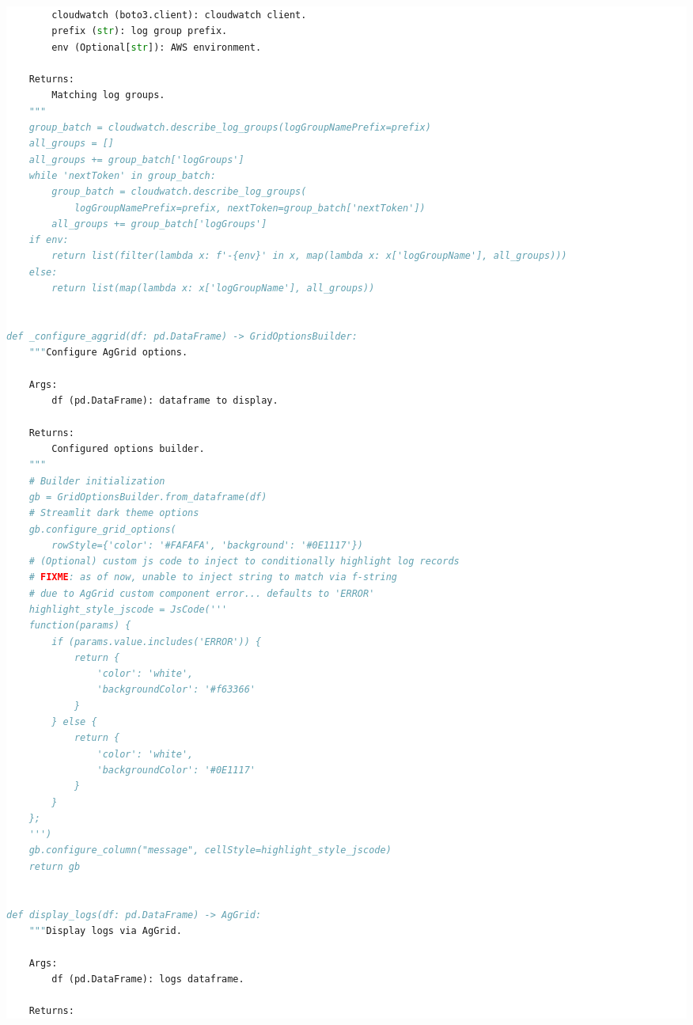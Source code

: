 ```python
        cloudwatch (boto3.client): cloudwatch client.
        prefix (str): log group prefix.
        env (Optional[str]): AWS environment.

    Returns:
        Matching log groups.
    """
    group_batch = cloudwatch.describe_log_groups(logGroupNamePrefix=prefix)
    all_groups = []
    all_groups += group_batch['logGroups']
    while 'nextToken' in group_batch:
        group_batch = cloudwatch.describe_log_groups(
            logGroupNamePrefix=prefix, nextToken=group_batch['nextToken'])
        all_groups += group_batch['logGroups']
    if env:
        return list(filter(lambda x: f'-{env}' in x, map(lambda x: x['logGroupName'], all_groups)))
    else:
        return list(map(lambda x: x['logGroupName'], all_groups))


def _configure_aggrid(df: pd.DataFrame) -> GridOptionsBuilder:
    """Configure AgGrid options.

    Args:
        df (pd.DataFrame): dataframe to display.

    Returns:
        Configured options builder.
    """
    # Builder initialization
    gb = GridOptionsBuilder.from_dataframe(df)
    # Streamlit dark theme options
    gb.configure_grid_options(
        rowStyle={'color': '#FAFAFA', 'background': '#0E1117'})
    # (Optional) custom js code to inject to conditionally highlight log records
    # FIXME: as of now, unable to inject string to match via f-string
    # due to AgGrid custom component error... defaults to 'ERROR'
    highlight_style_jscode = JsCode('''
    function(params) {
        if (params.value.includes('ERROR')) {
            return {
                'color': 'white',
                'backgroundColor': '#f63366'
            }
        } else {
            return {
                'color': 'white',
                'backgroundColor': '#0E1117'
            }
        }
    };
    ''')
    gb.configure_column("message", cellStyle=highlight_style_jscode)
    return gb


def display_logs(df: pd.DataFrame) -> AgGrid:
    """Display logs via AgGrid.

    Args:
        df (pd.DataFrame): logs dataframe.

    Returns:
```